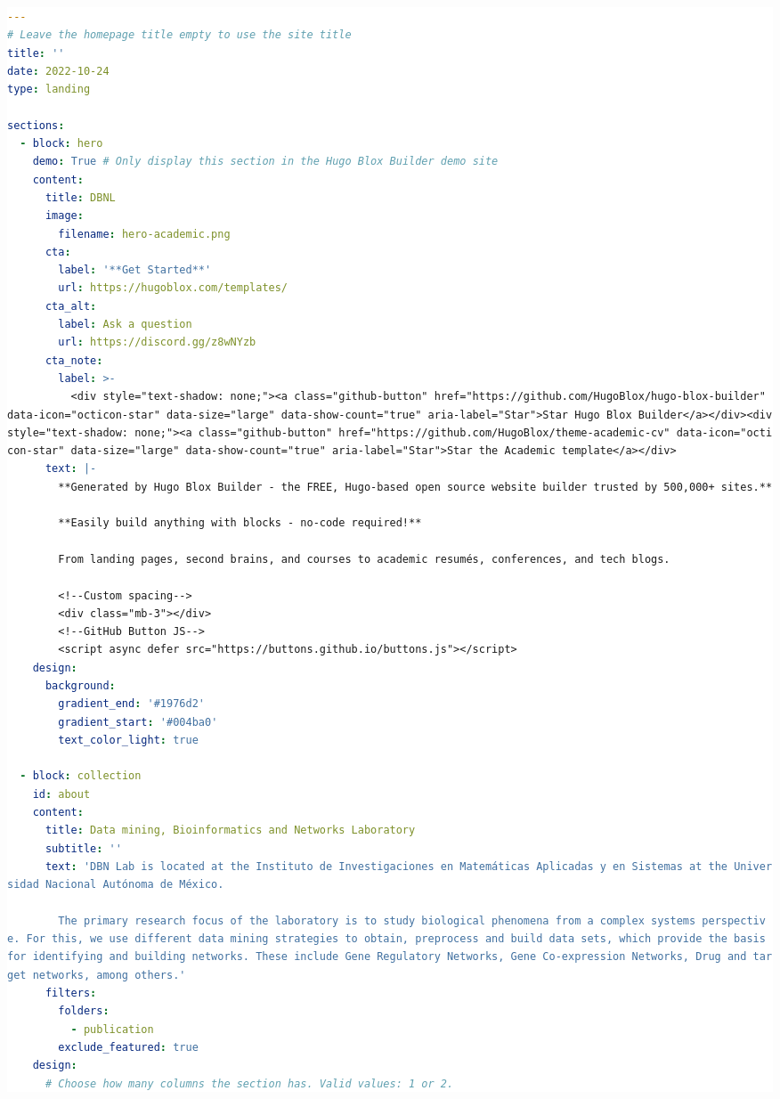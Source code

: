 ```yaml
---
# Leave the homepage title empty to use the site title
title: ''
date: 2022-10-24
type: landing

sections:
  - block: hero
    demo: True # Only display this section in the Hugo Blox Builder demo site
    content:
      title: DBNL
      image:
        filename: hero-academic.png
      cta:
        label: '**Get Started**'
        url: https://hugoblox.com/templates/
      cta_alt:
        label: Ask a question
        url: https://discord.gg/z8wNYzb
      cta_note:
        label: >-
          <div style="text-shadow: none;"><a class="github-button" href="https://github.com/HugoBlox/hugo-blox-builder" data-icon="octicon-star" data-size="large" data-show-count="true" aria-label="Star">Star Hugo Blox Builder</a></div><div style="text-shadow: none;"><a class="github-button" href="https://github.com/HugoBlox/theme-academic-cv" data-icon="octicon-star" data-size="large" data-show-count="true" aria-label="Star">Star the Academic template</a></div>
      text: |-
        **Generated by Hugo Blox Builder - the FREE, Hugo-based open source website builder trusted by 500,000+ sites.**

        **Easily build anything with blocks - no-code required!**

        From landing pages, second brains, and courses to academic resumés, conferences, and tech blogs.

        <!--Custom spacing-->
        <div class="mb-3"></div>
        <!--GitHub Button JS-->
        <script async defer src="https://buttons.github.io/buttons.js"></script>
    design:
      background:
        gradient_end: '#1976d2'
        gradient_start: '#004ba0'
        text_color_light: true

  - block: collection
    id: about
    content:
      title: Data mining, Bioinformatics and Networks Laboratory
      subtitle: ''
      text: 'DBN Lab is located at the Instituto de Investigaciones en Matemáticas Aplicadas y en Sistemas at the Universidad Nacional Autónoma de México.

        The primary research focus of the laboratory is to study biological phenomena from a complex systems perspective. For this, we use different data mining strategies to obtain, preprocess and build data sets, which provide the basis for identifying and building networks. These include Gene Regulatory Networks, Gene Co-expression Networks, Drug and target networks, among others.'
      filters:
        folders:
          - publication
        exclude_featured: true
    design:
      # Choose how many columns the section has. Valid values: 1 or 2.
```